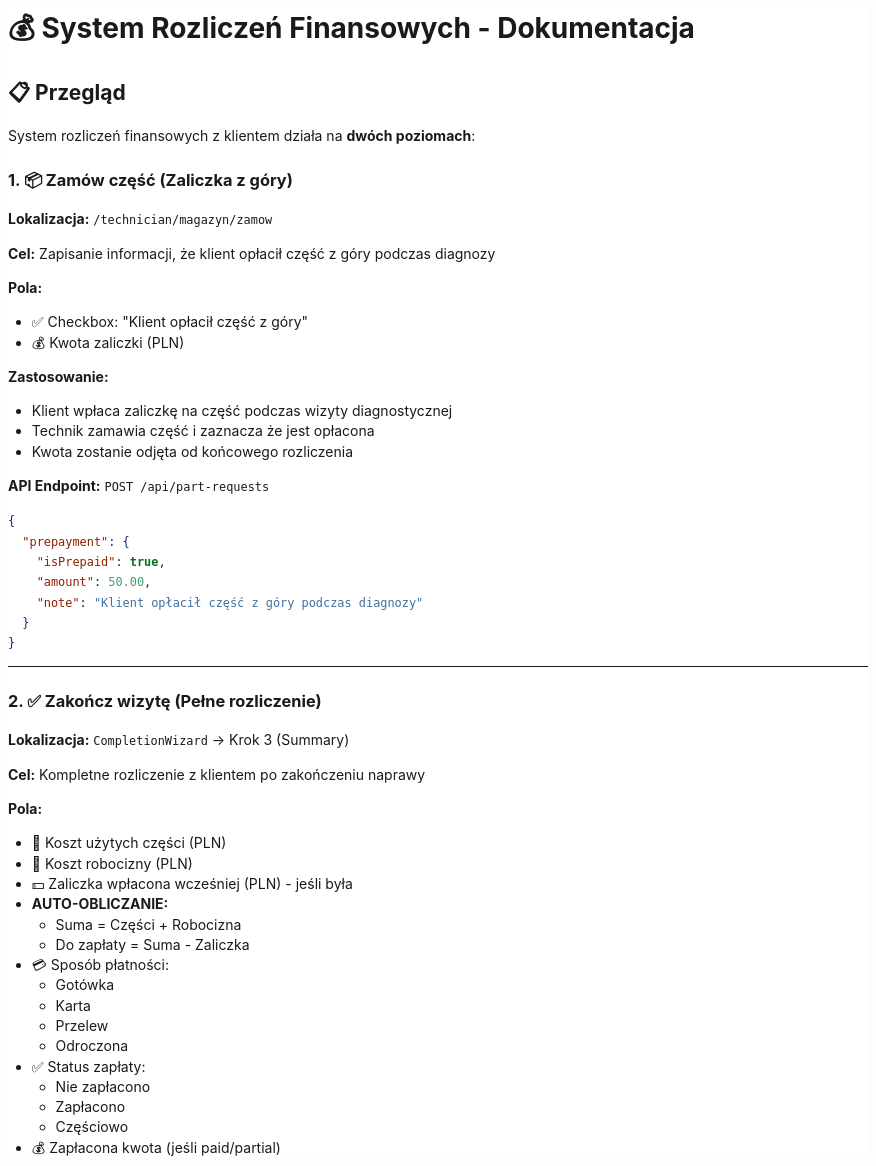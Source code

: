 # 💰 System Rozliczeń Finansowych - Dokumentacja

## 📋 Przegląd

System rozliczeń finansowych z klientem działa na **dwóch poziomach**:

### 1. 📦 Zamów część (Zaliczka z góry)
**Lokalizacja:** `/technician/magazyn/zamow`

**Cel:** Zapisanie informacji, że klient opłacił część z góry podczas diagnozy

**Pola:**
- ✅ Checkbox: "Klient opłacił część z góry"
- 💰 Kwota zaliczki (PLN)

**Zastosowanie:**
- Klient wpłaca zaliczkę na część podczas wizyty diagnostycznej
- Technik zamawia część i zaznacza że jest opłacona
- Kwota zostanie odjęta od końcowego rozliczenia

**API Endpoint:** `POST /api/part-requests`
```json
{
  "prepayment": {
    "isPrepaid": true,
    "amount": 50.00,
    "note": "Klient opłacił część z góry podczas diagnozy"
  }
}
```

---

### 2. ✅ Zakończ wizytę (Pełne rozliczenie)
**Lokalizacja:** `CompletionWizard` → Krok 3 (Summary)

**Cel:** Kompletne rozliczenie z klientem po zakończeniu naprawy

**Pola:**
- 🔧 Koszt użytych części (PLN)
- 💼 Koszt robocizny (PLN)
- 💵 Zaliczka wpłacona wcześniej (PLN) - jeśli była
- **AUTO-OBLICZANIE:**
  - Suma = Części + Robocizna
  - Do zapłaty = Suma - Zaliczka
- 💳 Sposób płatności:
  - Gotówka
  - Karta
  - Przelew
  - Odroczona
- ✅ Status zapłaty:
  - Nie zapłacono
  - Zapłacono
  - Częściowo
- 💰 Zapłacona kwota (jeśli paid/partial)
